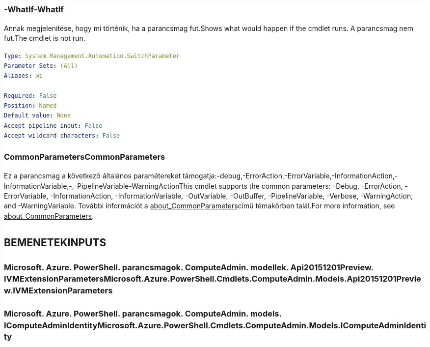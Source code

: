 ### <span data-ttu-id="fdbd7-151">-WhatIf</span><span class="sxs-lookup"><span data-stu-id="fdbd7-151">-WhatIf</span></span>
<span data-ttu-id="fdbd7-152">Annak megjelenítése, hogy mi történik, ha a parancsmag fut.</span><span class="sxs-lookup"><span data-stu-id="fdbd7-152">Shows what would happen if the cmdlet runs.</span></span>
<span data-ttu-id="fdbd7-153">A parancsmag nem fut.</span><span class="sxs-lookup"><span data-stu-id="fdbd7-153">The cmdlet is not run.</span></span>

```yaml
Type: System.Management.Automation.SwitchParameter
Parameter Sets: (All)
Aliases: wi

Required: False
Position: Named
Default value: None
Accept pipeline input: False
Accept wildcard characters: False

```

### <span data-ttu-id="fdbd7-154">CommonParameters</span><span class="sxs-lookup"><span data-stu-id="fdbd7-154">CommonParameters</span></span>
<span data-ttu-id="fdbd7-155">Ez a parancsmag a következő általános paramétereket támogatja:-debug,-ErrorAction,-ErrorVariable,-InformationAction,-InformationVariable,-,-PipelineVariable-WarningAction</span><span class="sxs-lookup"><span data-stu-id="fdbd7-155">This cmdlet supports the common parameters: -Debug, -ErrorAction, -ErrorVariable, -InformationAction, -InformationVariable, -OutVariable, -OutBuffer, -PipelineVariable, -Verbose, -WarningAction, and -WarningVariable.</span></span> <span data-ttu-id="fdbd7-156">További információt a [about_CommonParameters](http://go.microsoft.com/fwlink/?LinkID=113216)című témakörben talál.</span><span class="sxs-lookup"><span data-stu-id="fdbd7-156">For more information, see [about_CommonParameters](http://go.microsoft.com/fwlink/?LinkID=113216).</span></span>

## <span data-ttu-id="fdbd7-157">BEMENETEK</span><span class="sxs-lookup"><span data-stu-id="fdbd7-157">INPUTS</span></span>

### <span data-ttu-id="fdbd7-158">Microsoft. Azure. PowerShell. parancsmagok. ComputeAdmin. modellek. Api20151201Preview. IVMExtensionParameters</span><span class="sxs-lookup"><span data-stu-id="fdbd7-158">Microsoft.Azure.PowerShell.Cmdlets.ComputeAdmin.Models.Api20151201Preview.IVMExtensionParameters</span></span>

### <span data-ttu-id="fdbd7-159">Microsoft. Azure. PowerShell. parancsmagok. ComputeAdmin. models. IComputeAdminIdentity</span><span class="sxs-lookup"><span data-stu-id="fdbd7-159">Microsoft.Azure.PowerShell.Cmdlets.ComputeAdmin.Models.IComputeAdminIdentity</span></span>
